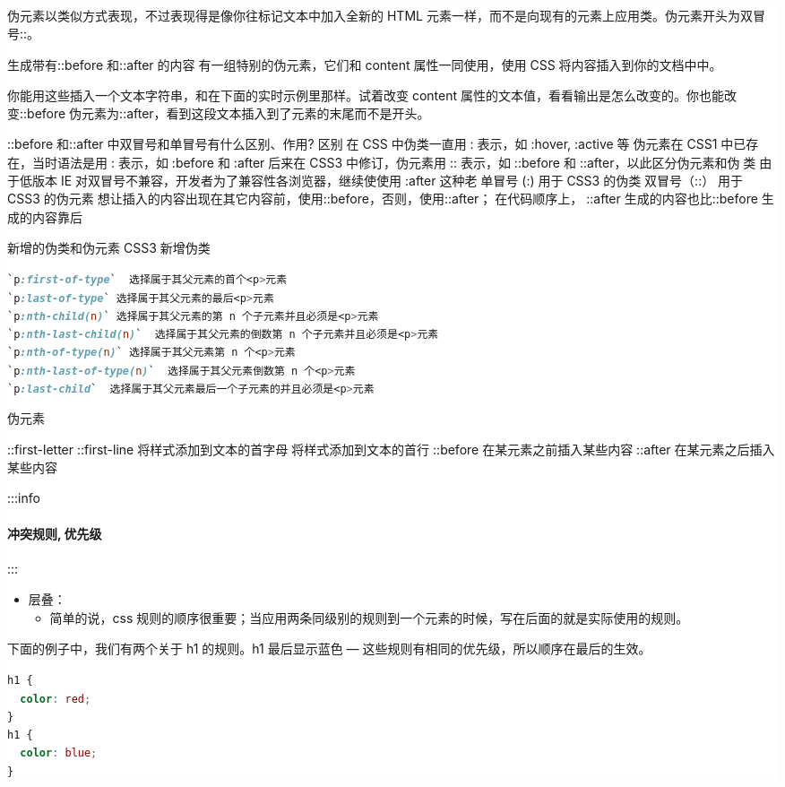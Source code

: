 伪元素以类似方式表现，不过表现得是像你往标记文本中加入全新的 HTML 元素一样，而不是向现有的元素上应用类。伪元素开头为双冒号::。

生成带有::before 和::after 的内容
有一组特别的伪元素，它们和 content 属性一同使用，使用 CSS 将内容插入到你的文档中中。

你能用这些插入一个文本字符串，和在下面的实时示例里那样。试着改变 content 属性的文本值，看看输出是怎么改变的。你也能改变::before 伪元素为::after，看到这段文本插入到了元素的末尾而不是开头。

::before 和::after 中双冒号和单冒号有什么区别、作用?
区别
在 CSS 中伪类一直用 : 表示，如 :hover, :active 等
伪元素在 CSS1 中已存在，当时语法是用 : 表示，如 :before 和 :after
后来在 CSS3 中修订，伪元素用 :: 表示，如 ::before 和 ::after，以此区分伪元素和伪
类
由于低版本 IE 对双冒号不兼容，开发者为了兼容性各浏览器，继续使使用 :after 这种老
单冒号 (:) 用于 CSS3 的伪类
双冒号（::） 用于 CSS3 的伪元素
想让插入的内容出现在其它内容前，使用::before，否则，使用::after；
在代码顺序上， ::after 生成的内容也比::before 生成的内容靠后

新增的伪类和伪元素
CSS3 新增伪类
```css
`p:first-of-type`  选择属于其父元素的首个<p>元素
`p:last-of-type` 选择属于其父元素的最后<p>元素
`p:nth-child(n)` 选择属于其父元素的第 n 个子元素并且必须是<p>元素
`p:nth-last-child(n)`  选择属于其父元素的倒数第 n 个子元素并且必须是<p>元素
`p:nth-of-type(n)` 选择属于其父元素第 n 个<p>元素
`p:nth-last-of-type(n)`  选择属于其父元素倒数第 n 个<p>元素
`p:last-child`  选择属于其父元素最后一个子元素的并且必须是<p>元素
```
 伪元素

::first-letter
::first-line  将样式添加到文本的首字母
将样式添加到文本的首行
::before 在某元素之前插入某些内容
::after 在某元素之后插入某些内容






:::info
#### 冲突规则, 优先级
:::

- 层叠：
   - 简单的说，css 规则的顺序很重要；当应用两条同级别的规则到一个元素的时候，写在后面的就是实际使用的规则。

下面的例子中，我们有两个关于 h1 的规则。h1 最后显示蓝色 — 这些规则有相同的优先级，所以顺序在最后的生效。

```css
h1 {
  color: red;
}
h1 {
  color: blue;
}
```
